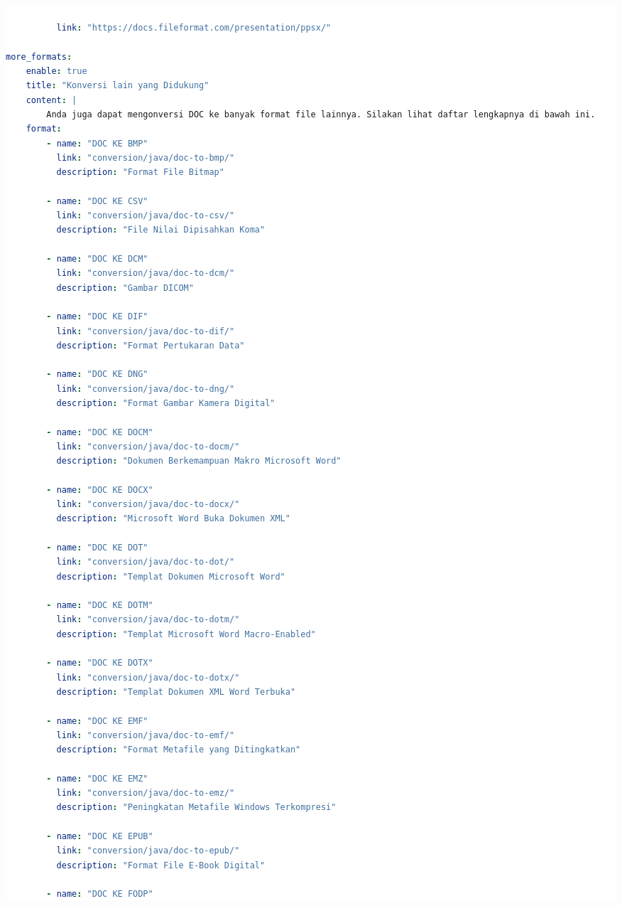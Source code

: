 ```yaml

          link: "https://docs.fileformat.com/presentation/ppsx/"

more_formats:
    enable: true
    title: "Konversi lain yang Didukung"
    content: |
        Anda juga dapat mengonversi DOC ke banyak format file lainnya. Silakan lihat daftar lengkapnya di bawah ini.
    format: 
        - name: "DOC KE BMP"
          link: "conversion/java/doc-to-bmp/"
          description: "Format File Bitmap"

        - name: "DOC KE CSV"
          link: "conversion/java/doc-to-csv/"
          description: "File Nilai Dipisahkan Koma"

        - name: "DOC KE DCM"
          link: "conversion/java/doc-to-dcm/"
          description: "Gambar DICOM"

        - name: "DOC KE DIF"
          link: "conversion/java/doc-to-dif/"
          description: "Format Pertukaran Data"

        - name: "DOC KE DNG"
          link: "conversion/java/doc-to-dng/"
          description: "Format Gambar Kamera Digital"

        - name: "DOC KE DOCM"
          link: "conversion/java/doc-to-docm/"
          description: "Dokumen Berkemampuan Makro Microsoft Word"

        - name: "DOC KE DOCX"
          link: "conversion/java/doc-to-docx/"
          description: "Microsoft Word Buka Dokumen XML"

        - name: "DOC KE DOT"
          link: "conversion/java/doc-to-dot/"
          description: "Templat Dokumen Microsoft Word"

        - name: "DOC KE DOTM"
          link: "conversion/java/doc-to-dotm/"
          description: "Templat Microsoft Word Macro-Enabled"

        - name: "DOC KE DOTX"
          link: "conversion/java/doc-to-dotx/"
          description: "Templat Dokumen XML Word Terbuka"

        - name: "DOC KE EMF"
          link: "conversion/java/doc-to-emf/"
          description: "Format Metafile yang Ditingkatkan"

        - name: "DOC KE EMZ"
          link: "conversion/java/doc-to-emz/"
          description: "Peningkatan Metafile Windows Terkompresi"

        - name: "DOC KE EPUB"
          link: "conversion/java/doc-to-epub/"
          description: "Format File E-Book Digital"

        - name: "DOC KE FODP"
```